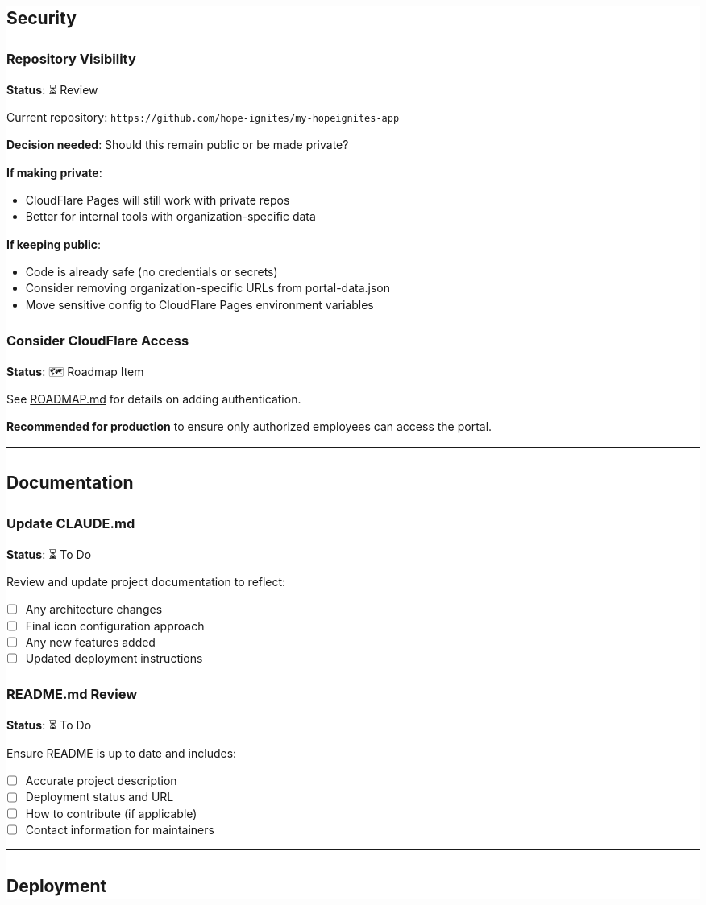 
## Security

### Repository Visibility
**Status**: ⏳ Review

Current repository: `https://github.com/hope-ignites/my-hopeignites-app`

**Decision needed**: Should this remain public or be made private?

**If making private**:
- CloudFlare Pages will still work with private repos
- Better for internal tools with organization-specific data

**If keeping public**:
- Code is already safe (no credentials or secrets)
- Consider removing organization-specific URLs from portal-data.json
- Move sensitive config to CloudFlare Pages environment variables

### Consider CloudFlare Access
**Status**: 🗺️ Roadmap Item

See [ROADMAP.md](ROADMAP.md#cloudflare-access-zero-trust-authentication) for details on adding authentication.

**Recommended for production** to ensure only authorized employees can access the portal.

---

## Documentation

### Update CLAUDE.md
**Status**: ⏳ To Do

Review and update project documentation to reflect:
- [ ] Any architecture changes
- [ ] Final icon configuration approach
- [ ] Any new features added
- [ ] Updated deployment instructions

### README.md Review
**Status**: ⏳ To Do

Ensure README is up to date and includes:
- [ ] Accurate project description
- [ ] Deployment status and URL
- [ ] How to contribute (if applicable)
- [ ] Contact information for maintainers

---

## Deployment
